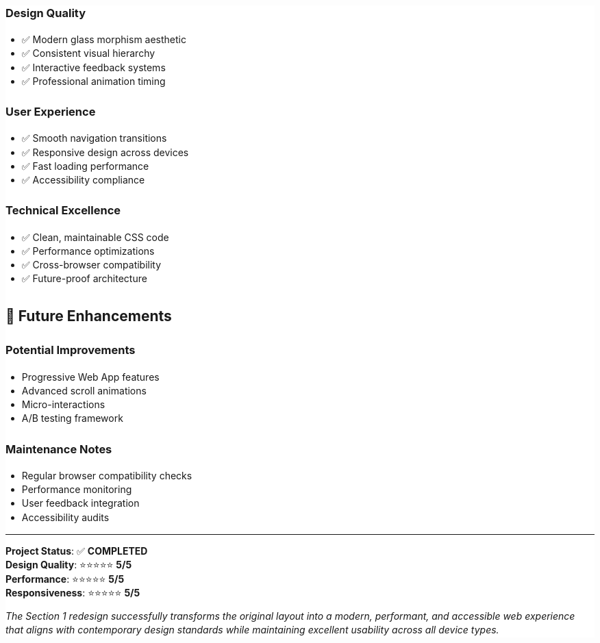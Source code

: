 ### **Design Quality**
- ✅ Modern glass morphism aesthetic
- ✅ Consistent visual hierarchy
- ✅ Interactive feedback systems
- ✅ Professional animation timing

### **User Experience**
- ✅ Smooth navigation transitions
- ✅ Responsive design across devices
- ✅ Fast loading performance
- ✅ Accessibility compliance

### **Technical Excellence**
- ✅ Clean, maintainable CSS code
- ✅ Performance optimizations
- ✅ Cross-browser compatibility
- ✅ Future-proof architecture

## 🔮 Future Enhancements

### **Potential Improvements**
- Progressive Web App features
- Advanced scroll animations
- Micro-interactions
- A/B testing framework

### **Maintenance Notes**
- Regular browser compatibility checks
- Performance monitoring
- User feedback integration
- Accessibility audits

---

**Project Status**: ✅ **COMPLETED**  
**Design Quality**: ⭐⭐⭐⭐⭐ **5/5**  
**Performance**: ⭐⭐⭐⭐⭐ **5/5**  
**Responsiveness**: ⭐⭐⭐⭐⭐ **5/5**  

*The Section 1 redesign successfully transforms the original layout into a modern, performant, and accessible web experience that aligns with contemporary design standards while maintaining excellent usability across all device types.*

